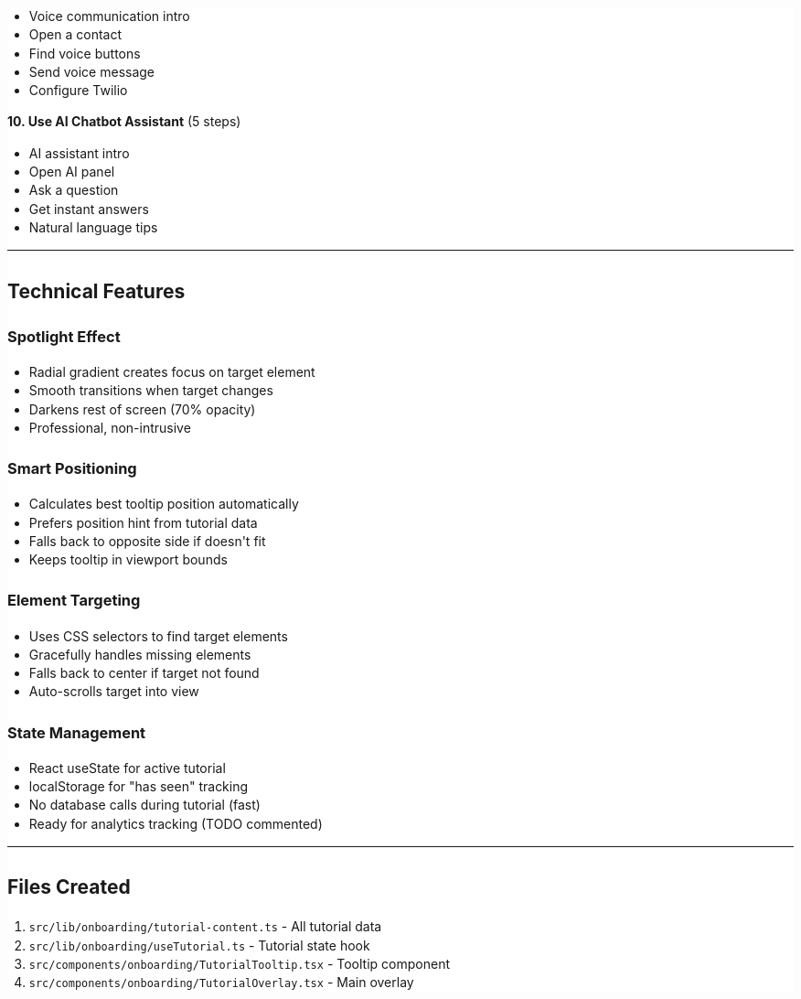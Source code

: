 - Voice communication intro
- Open a contact
- Find voice buttons
- Send voice message
- Configure Twilio

**10. Use AI Chatbot Assistant** (5 steps)

- AI assistant intro
- Open AI panel
- Ask a question
- Get instant answers
- Natural language tips

---

## Technical Features

### Spotlight Effect

- Radial gradient creates focus on target element
- Smooth transitions when target changes
- Darkens rest of screen (70% opacity)
- Professional, non-intrusive

### Smart Positioning

- Calculates best tooltip position automatically
- Prefers position hint from tutorial data
- Falls back to opposite side if doesn't fit
- Keeps tooltip in viewport bounds

### Element Targeting

- Uses CSS selectors to find target elements
- Gracefully handles missing elements
- Falls back to center if target not found
- Auto-scrolls target into view

### State Management

- React useState for active tutorial
- localStorage for "has seen" tracking
- No database calls during tutorial (fast)
- Ready for analytics tracking (TODO commented)

---

## Files Created

1. `src/lib/onboarding/tutorial-content.ts` - All tutorial data
2. `src/lib/onboarding/useTutorial.ts` - Tutorial state hook
3. `src/components/onboarding/TutorialTooltip.tsx` - Tooltip component
4. `src/components/onboarding/TutorialOverlay.tsx` - Main overlay
